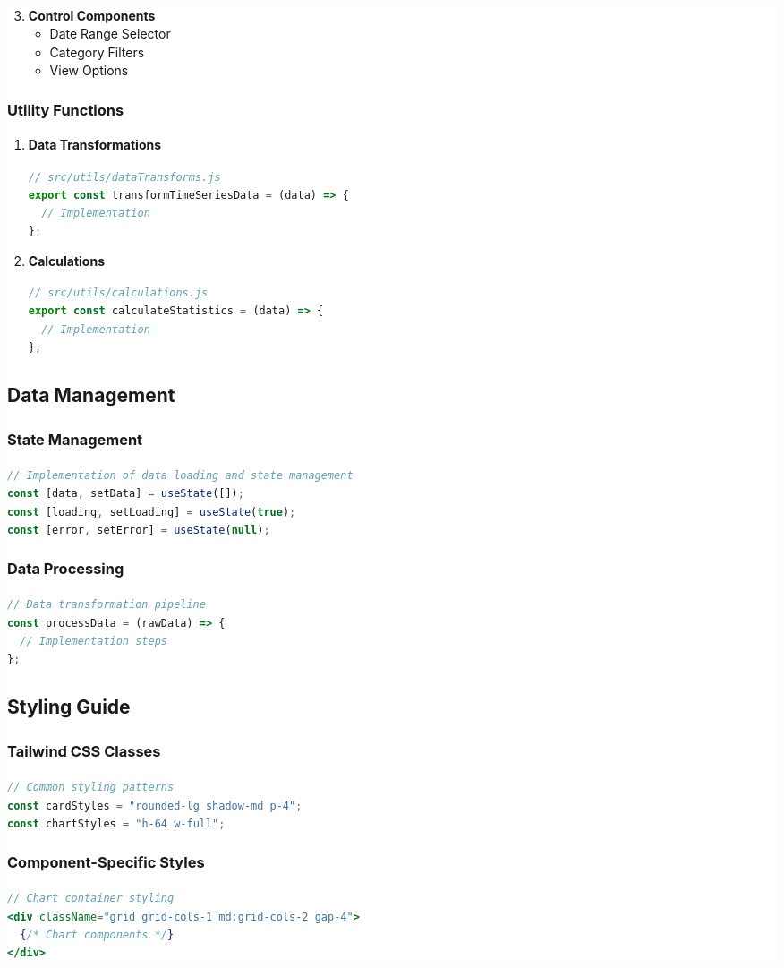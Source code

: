 3. **Control Components**
   - Date Range Selector
   - Category Filters
   - View Options

### Utility Functions
1. **Data Transformations**
   ```javascript
   // src/utils/dataTransforms.js
   export const transformTimeSeriesData = (data) => {
     // Implementation
   };
   ```

2. **Calculations**
   ```javascript
   // src/utils/calculations.js
   export const calculateStatistics = (data) => {
     // Implementation
   };
   ```

## Data Management

### State Management
```javascript
// Implementation of data loading and state management
const [data, setData] = useState([]);
const [loading, setLoading] = useState(true);
const [error, setError] = useState(null);
```

### Data Processing
```javascript
// Data transformation pipeline
const processData = (rawData) => {
  // Implementation steps
};
```

## Styling Guide

### Tailwind CSS Classes
```jsx
// Common styling patterns
const cardStyles = "rounded-lg shadow-md p-4";
const chartStyles = "h-64 w-full";
```

### Component-Specific Styles
```jsx
// Chart container styling
<div className="grid grid-cols-1 md:grid-cols-2 gap-4">
  {/* Chart components */}
</div>
```
